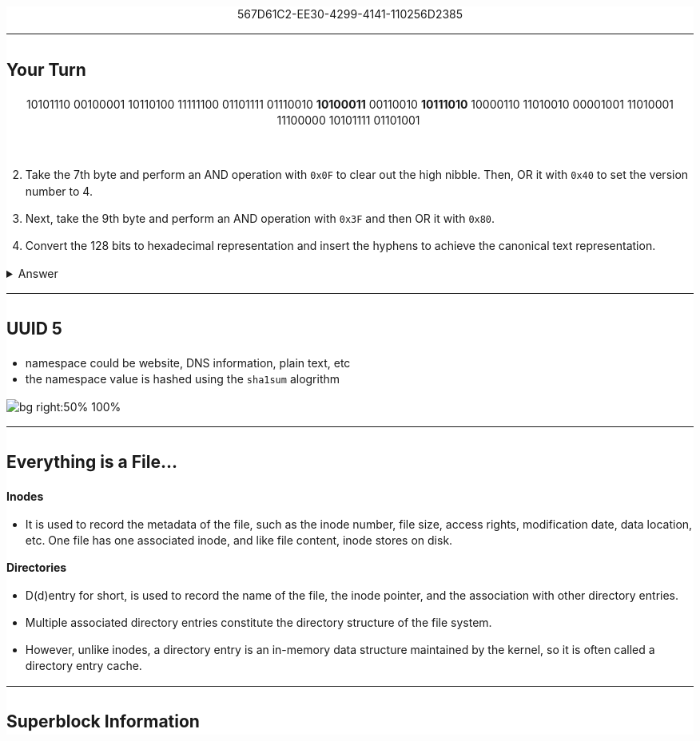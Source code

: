 <div align=center>

567D61C2-EE30-4299-4141-110256D2385​

</div>

---

## Your Turn

<div align=center>

10101110 00100001 10110100 11111100 01101111 01110010 **10100011** 00110010 **10111010** 10000110 11010010 00001001 11010001 11100000 10101111 01101001 ​

</div>​

2. Take the 7th byte and perform an AND operation with `0x0F` to clear out the high nibble. Then, OR it with `0x40` to set the version number to 4.​

3. Next, take the 9th byte and perform an AND operation with `0x3F` and then OR it with `0x80`.​

4. Convert the 128 bits to hexadecimal representation and insert the hyphens to achieve the canonical text representation.​

<details><summary>Answer</summary></details>

---

## UUID 5

- namespace could be website, DNS information, plain text, etc
- the namespace value is hashed using the `sha1sum` alogrithm

![bg right:50% 100%](../../figures/sha1sum.png)

---

## Everything is a File...

**Inodes**
- It is used to record the metadata of the file, such as the inode number, file size, access rights, modification date, data location, etc. One file has one associated inode, and like file content, inode stores on disk.

**Directories**
- D(d)entry for short, is used to record the name of the file, the inode pointer, and the association with other directory entries. ​

- Multiple associated directory entries constitute the directory structure of the file system. ​

- However, unlike inodes, a directory entry is an in-memory data structure maintained by the kernel, so it is often called a directory entry cache.​

---

## Superblock Information
